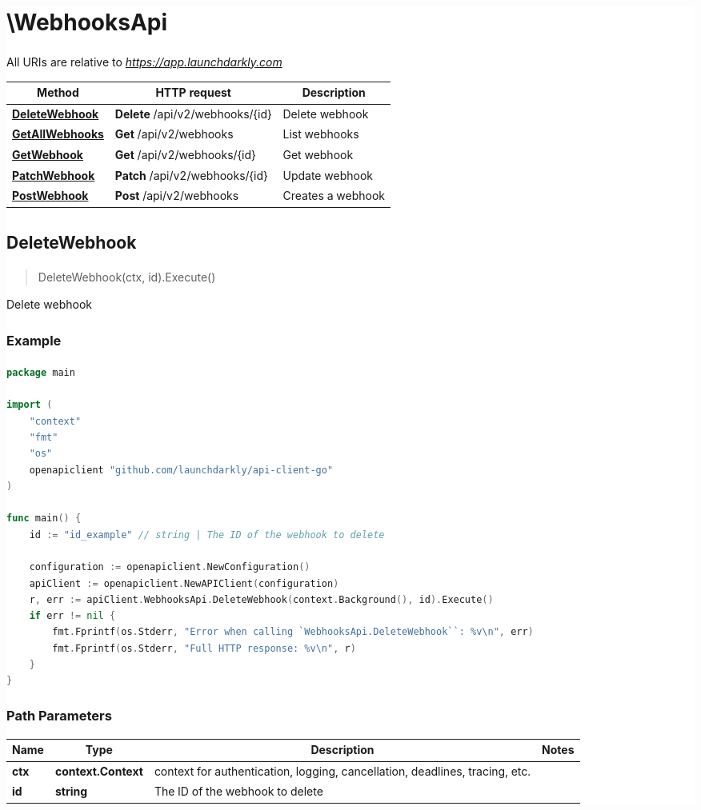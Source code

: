 # \WebhooksApi

All URIs are relative to *https://app.launchdarkly.com*

Method | HTTP request | Description
------------- | ------------- | -------------
[**DeleteWebhook**](WebhooksApi.md#DeleteWebhook) | **Delete** /api/v2/webhooks/{id} | Delete webhook
[**GetAllWebhooks**](WebhooksApi.md#GetAllWebhooks) | **Get** /api/v2/webhooks | List webhooks
[**GetWebhook**](WebhooksApi.md#GetWebhook) | **Get** /api/v2/webhooks/{id} | Get webhook
[**PatchWebhook**](WebhooksApi.md#PatchWebhook) | **Patch** /api/v2/webhooks/{id} | Update webhook
[**PostWebhook**](WebhooksApi.md#PostWebhook) | **Post** /api/v2/webhooks | Creates a webhook



## DeleteWebhook

> DeleteWebhook(ctx, id).Execute()

Delete webhook



### Example

```go
package main

import (
	"context"
	"fmt"
	"os"
	openapiclient "github.com/launchdarkly/api-client-go"
)

func main() {
	id := "id_example" // string | The ID of the webhook to delete

	configuration := openapiclient.NewConfiguration()
	apiClient := openapiclient.NewAPIClient(configuration)
	r, err := apiClient.WebhooksApi.DeleteWebhook(context.Background(), id).Execute()
	if err != nil {
		fmt.Fprintf(os.Stderr, "Error when calling `WebhooksApi.DeleteWebhook``: %v\n", err)
		fmt.Fprintf(os.Stderr, "Full HTTP response: %v\n", r)
	}
}
```

### Path Parameters


Name | Type | Description  | Notes
------------- | ------------- | ------------- | -------------
**ctx** | **context.Context** | context for authentication, logging, cancellation, deadlines, tracing, etc.
**id** | **string** | The ID of the webhook to delete | 
